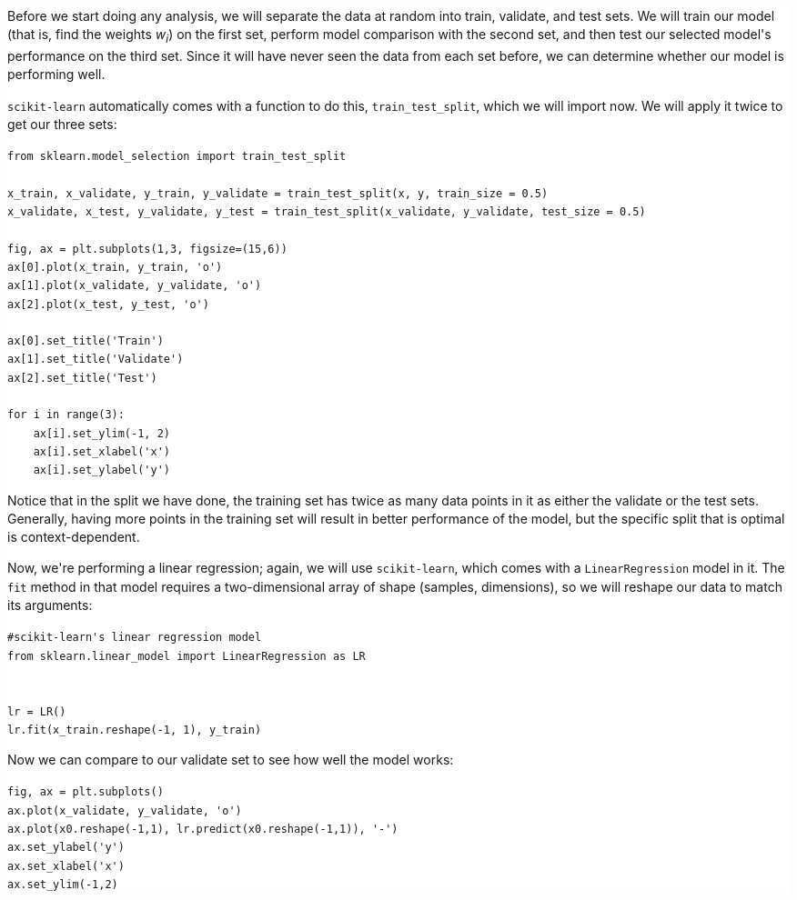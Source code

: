 Before we start doing any analysis, we will separate the data at random into train, validate, and test sets. We will train our model (that is, find the weights $w_i$) on the first set, perform model comparison with the second set, and then test our selected model's performance on the third set. Since it will have never seen the data from each set before, we can determine whether our model is performing well. 

```scikit-learn``` automatically comes with a function to do this, ```train_test_split```, which we will import now. We will apply it twice to get our three sets:

```{code-cell} ipython3
from sklearn.model_selection import train_test_split

x_train, x_validate, y_train, y_validate = train_test_split(x, y, train_size = 0.5)
x_validate, x_test, y_validate, y_test = train_test_split(x_validate, y_validate, test_size = 0.5)

fig, ax = plt.subplots(1,3, figsize=(15,6))
ax[0].plot(x_train, y_train, 'o')
ax[1].plot(x_validate, y_validate, 'o')
ax[2].plot(x_test, y_test, 'o')

ax[0].set_title('Train')
ax[1].set_title('Validate')
ax[2].set_title('Test')

for i in range(3):
    ax[i].set_ylim(-1, 2)
    ax[i].set_xlabel('x')
    ax[i].set_ylabel('y')
```

Notice that in the split we have done, the training set has twice as many data points in it as either the validate or the test sets. Generally, having more points in the training set will result in better performance of the model, but the specific split that is optimal is context-dependent.

Now, we're performing a linear regression; again, we will use ```scikit-learn```, which comes with a ```LinearRegression``` model in it. The ```fit``` method in that model requires a two-dimensional array of shape (samples, dimensions), so we will reshape our data to match its arguments:

```{code-cell} ipython3
#scikit-learn's linear regression model
from sklearn.linear_model import LinearRegression as LR


lr = LR()
lr.fit(x_train.reshape(-1, 1), y_train)
```

Now we can compare to our validate set to see how well the model works:

```{code-cell} ipython3
fig, ax = plt.subplots()
ax.plot(x_validate, y_validate, 'o')
ax.plot(x0.reshape(-1,1), lr.predict(x0.reshape(-1,1)), '-')
ax.set_ylabel('y')
ax.set_xlabel('x')
ax.set_ylim(-1,2)
```
